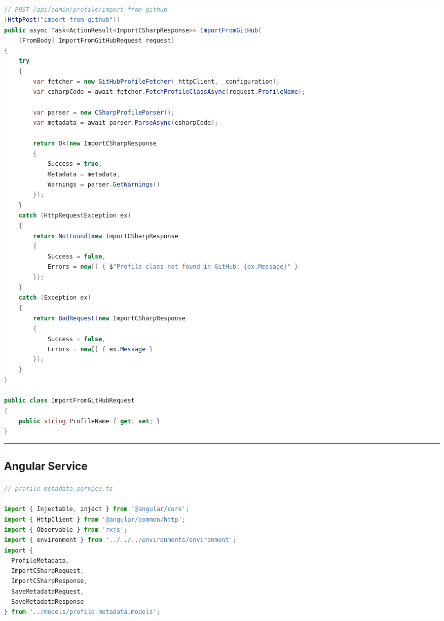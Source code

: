 ```csharp
// POST /api/admin/profile/import-from-github
[HttpPost("import-from-github")]
public async Task<ActionResult<ImportCSharpResponse>> ImportFromGitHub(
    [FromBody] ImportFromGitHubRequest request)
{
    try
    {
        var fetcher = new GitHubProfileFetcher(_httpClient, _configuration);
        var csharpCode = await fetcher.FetchProfileClassAsync(request.ProfileName);
        
        var parser = new CSharpProfileParser();
        var metadata = await parser.ParseAsync(csharpCode);
        
        return Ok(new ImportCSharpResponse
        {
            Success = true,
            Metadata = metadata,
            Warnings = parser.GetWarnings()
        });
    }
    catch (HttpRequestException ex)
    {
        return NotFound(new ImportCSharpResponse
        {
            Success = false,
            Errors = new[] { $"Profile class not found in GitHub: {ex.Message}" }
        });
    }
    catch (Exception ex)
    {
        return BadRequest(new ImportCSharpResponse
        {
            Success = false,
            Errors = new[] { ex.Message }
        });
    }
}

public class ImportFromGitHubRequest
{
    public string ProfileName { get; set; }
}
```

---

## Angular Service

```typescript
// profile-metadata.service.ts

import { Injectable, inject } from '@angular/core';
import { HttpClient } from '@angular/common/http';
import { Observable } from 'rxjs';
import { environment } from '../../../environments/environment';
import {
  ProfileMetadata,
  ImportCSharpRequest,
  ImportCSharpResponse,
  SaveMetadataRequest,
  SaveMetadataResponse
} from '../models/profile-metadata.models';

```